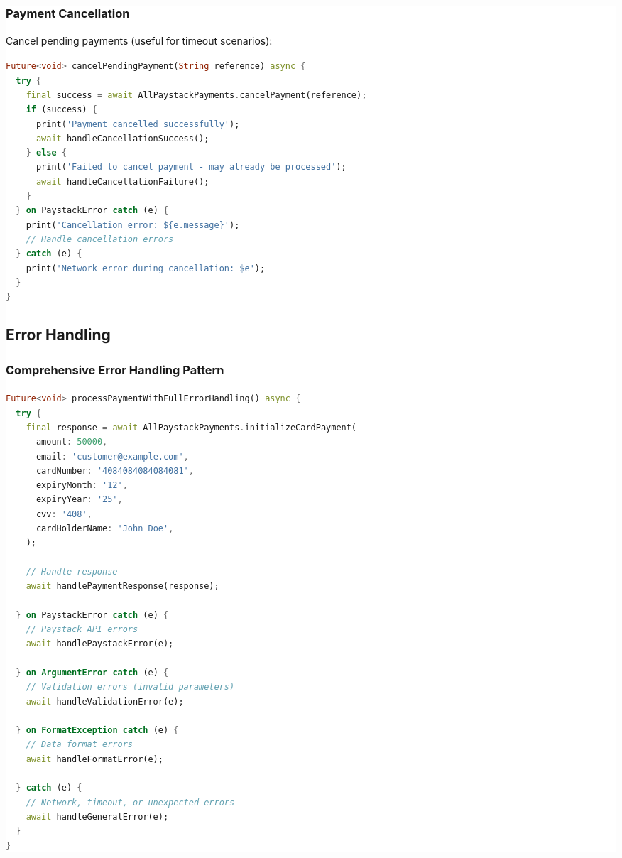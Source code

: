 
### Payment Cancellation

Cancel pending payments (useful for timeout scenarios):

```dart
Future<void> cancelPendingPayment(String reference) async {
  try {
    final success = await AllPaystackPayments.cancelPayment(reference);
    if (success) {
      print('Payment cancelled successfully');
      await handleCancellationSuccess();
    } else {
      print('Failed to cancel payment - may already be processed');
      await handleCancellationFailure();
    }
  } on PaystackError catch (e) {
    print('Cancellation error: ${e.message}');
    // Handle cancellation errors
  } catch (e) {
    print('Network error during cancellation: $e');
  }
}
```

## Error Handling

### Comprehensive Error Handling Pattern

```dart
Future<void> processPaymentWithFullErrorHandling() async {
  try {
    final response = await AllPaystackPayments.initializeCardPayment(
      amount: 50000,
      email: 'customer@example.com',
      cardNumber: '4084084084084081',
      expiryMonth: '12',
      expiryYear: '25',
      cvv: '408',
      cardHolderName: 'John Doe',
    );

    // Handle response
    await handlePaymentResponse(response);

  } on PaystackError catch (e) {
    // Paystack API errors
    await handlePaystackError(e);

  } on ArgumentError catch (e) {
    // Validation errors (invalid parameters)
    await handleValidationError(e);

  } on FormatException catch (e) {
    // Data format errors
    await handleFormatError(e);

  } catch (e) {
    // Network, timeout, or unexpected errors
    await handleGeneralError(e);
  }
}
```
